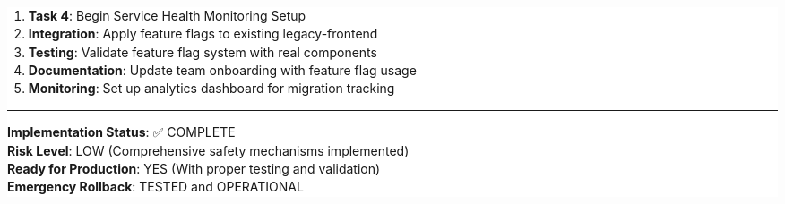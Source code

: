 1. **Task 4**: Begin Service Health Monitoring Setup
2. **Integration**: Apply feature flags to existing legacy-frontend
3. **Testing**: Validate feature flag system with real components
4. **Documentation**: Update team onboarding with feature flag usage
5. **Monitoring**: Set up analytics dashboard for migration tracking

---

**Implementation Status**: ✅ COMPLETE  
**Risk Level**: LOW (Comprehensive safety mechanisms implemented)  
**Ready for Production**: YES (With proper testing and validation)  
**Emergency Rollback**: TESTED and OPERATIONAL
